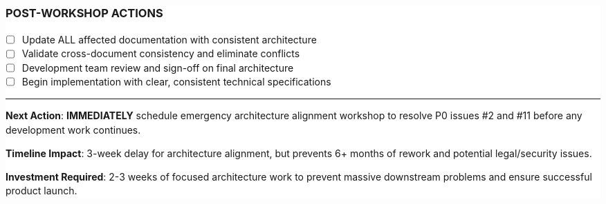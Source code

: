 ### **POST-WORKSHOP ACTIONS**
- [ ] Update ALL affected documentation with consistent architecture
- [ ] Validate cross-document consistency and eliminate conflicts
- [ ] Development team review and sign-off on final architecture
- [ ] Begin implementation with clear, consistent technical specifications

---

**Next Action**: **IMMEDIATELY** schedule emergency architecture alignment workshop to resolve P0 issues #2 and #11 before any development work continues.

**Timeline Impact**: 3-week delay for architecture alignment, but prevents 6+ months of rework and potential legal/security issues.

**Investment Required**: 2-3 weeks of focused architecture work to prevent massive downstream problems and ensure successful product launch.